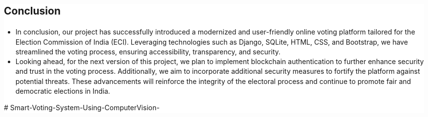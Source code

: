 ## Conclusion

- In conclusion, our project has successfully introduced a modernized and user-friendly online voting platform tailored for the Election Commission of India (ECI). Leveraging technologies such as Django, SQLite, HTML, CSS, and Bootstrap, we have streamlined the voting process, ensuring accessibility, transparency, and security.
- Looking ahead, for the next version of this project, we plan to implement blockchain authentication to further enhance security and trust in the voting process. Additionally, we aim to incorporate additional security measures to fortify the platform against potential threats. These advancements will reinforce the integrity of the electoral process and continue to promote fair and democratic elections in India.




#   S m a r t - V o t i n g - S y s t e m - U s i n g - C o m p u t e r V i s i o n - 
 
 